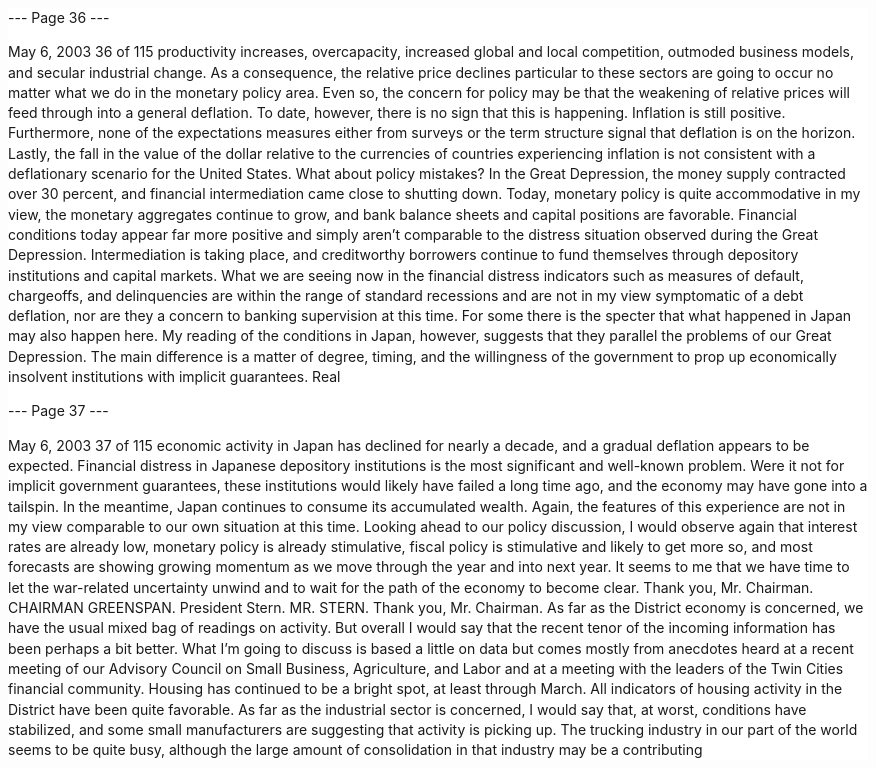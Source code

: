 --- Page 36 ---

May 6, 2003 36 of 115
productivity increases, overcapacity, increased global and local competition, outmoded business
models, and secular industrial change.
As a consequence, the relative price declines particular to these sectors are going to occur
no matter what we do in the monetary policy area. Even so, the concern for policy may be that
the weakening of relative prices will feed through into a general deflation. To date, however,
there is no sign that this is happening. Inflation is still positive. Furthermore, none of the
expectations measures either from surveys or the term structure signal that deflation is on the
horizon. Lastly, the fall in the value of the dollar relative to the currencies of countries
experiencing inflation is not consistent with a deflationary scenario for the United States.
What about policy mistakes? In the Great Depression, the money supply contracted over
30 percent, and financial intermediation came close to shutting down. Today, monetary policy is
quite accommodative in my view, the monetary aggregates continue to grow, and bank balance
sheets and capital positions are favorable. Financial conditions today appear far more positive
and simply aren’t comparable to the distress situation observed during the Great Depression.
Intermediation is taking place, and creditworthy borrowers continue to fund themselves through
depository institutions and capital markets. What we are seeing now in the financial distress
indicators such as measures of default, chargeoffs, and delinquencies are within the range of
standard recessions and are not in my view symptomatic of a debt deflation, nor are they a
concern to banking supervision at this time.
For some there is the specter that what happened in Japan may also happen here. My
reading of the conditions in Japan, however, suggests that they parallel the problems of our Great
Depression. The main difference is a matter of degree, timing, and the willingness of the
government to prop up economically insolvent institutions with implicit guarantees. Real

--- Page 37 ---

May 6, 2003 37 of 115
economic activity in Japan has declined for nearly a decade, and a gradual deflation appears to
be expected. Financial distress in Japanese depository institutions is the most significant and
well-known problem. Were it not for implicit government guarantees, these institutions would
likely have failed a long time ago, and the economy may have gone into a tailspin. In the
meantime, Japan continues to consume its accumulated wealth. Again, the features of this
experience are not in my view comparable to our own situation at this time.
Looking ahead to our policy discussion, I would observe again that interest rates are
already low, monetary policy is already stimulative, fiscal policy is stimulative and likely to get
more so, and most forecasts are showing growing momentum as we move through the year and
into next year. It seems to me that we have time to let the war-related uncertainty unwind and to
wait for the path of the economy to become clear. Thank you, Mr. Chairman.
CHAIRMAN GREENSPAN. President Stern.
MR. STERN. Thank you, Mr. Chairman. As far as the District economy is concerned,
we have the usual mixed bag of readings on activity. But overall I would say that the recent
tenor of the incoming information has been perhaps a bit better. What I’m going to discuss is
based a little on data but comes mostly from anecdotes heard at a recent meeting of our Advisory
Council on Small Business, Agriculture, and Labor and at a meeting with the leaders of the Twin
Cities financial community.
Housing has continued to be a bright spot, at least through March. All indicators of
housing activity in the District have been quite favorable. As far as the industrial sector is
concerned, I would say that, at worst, conditions have stabilized, and some small manufacturers
are suggesting that activity is picking up. The trucking industry in our part of the world seems to
be quite busy, although the large amount of consolidation in that industry may be a contributing
